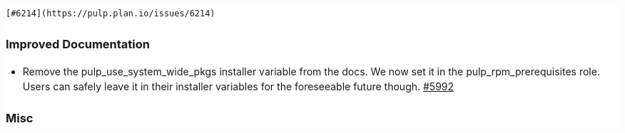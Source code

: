     [#6214](https://pulp.plan.io/issues/6214)

### Improved Documentation

-   Remove the pulp_use_system_wide_pkgs installer variable from the docs. We now set it in the pulp_rpm_prerequisites role. Users can safely leave it in their installer variables for the foreseeable future though.
    [#5992](https://pulp.plan.io/issues/5992)

### Misc

